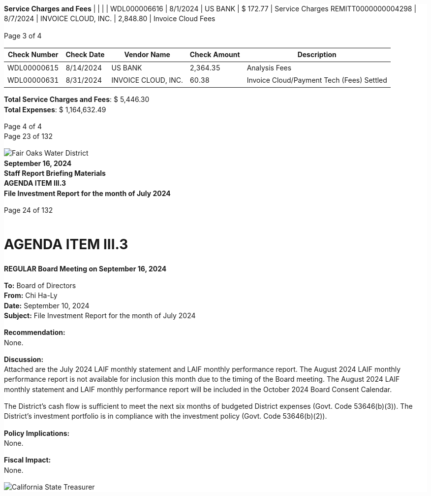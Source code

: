 **Service Charges and Fees** |  |  |  | 
WDL000006616 | 8/1/2024 | US BANK | $ 172.77 | Service Charges
REMITT0000000004298 | 8/7/2024 | INVOICE CLOUD, INC. | 2,848.80 | Invoice Cloud Fees

Page 3 of 4

| Check Number   | Check Date  | Vendor Name         | Check Amount | Description                          |
|----------------|-------------|---------------------|--------------|--------------------------------------|
| WDL00000615    | 8/14/2024   | US BANK             | 2,364.35     | Analysis Fees                        |
| WDL00000631    | 8/31/2024   | INVOICE CLOUD, INC. | 60.38        | Invoice Cloud/Payment Tech (Fees) Settled |

**Total Service Charges and Fees**: $ 5,446.30  
**Total Expenses**: $ 1,164,632.49  

Page 4 of 4  
Page 23 of 132  

![Fair Oaks Water District](https://via.placeholder.com/150)  
**September 16, 2024**  
**Staff Report Briefing Materials**  
**AGENDA ITEM III.3**  
**File Investment Report for the month of July 2024**  

Page 24 of 132

# AGENDA ITEM III.3
**REGULAR Board Meeting on September 16, 2024**

**To:** Board of Directors  
**From:** Chi Ha-Ly  
**Date:** September 10, 2024  
**Subject:** File Investment Report for the month of July 2024  

**Recommendation:**  
None.

**Discussion:**  
Attached are the July 2024 LAIF monthly statement and LAIF monthly performance report. The August 2024 LAIF monthly performance report is not available for inclusion this month due to the timing of the Board meeting. The August 2024 LAIF monthly statement and LAIF monthly performance report will be included in the October 2024 Board Consent Calendar.

The District’s cash flow is sufficient to meet the next six months of budgeted District expenses (Govt. Code 53646(b)(3)). The District’s investment portfolio is in compliance with the investment policy (Govt. Code 53646(b)(2)).

**Policy Implications:**  
None.

**Fiscal Impact:**  
None.

![California State Treasurer](https://www.example.com/image.jpg)

